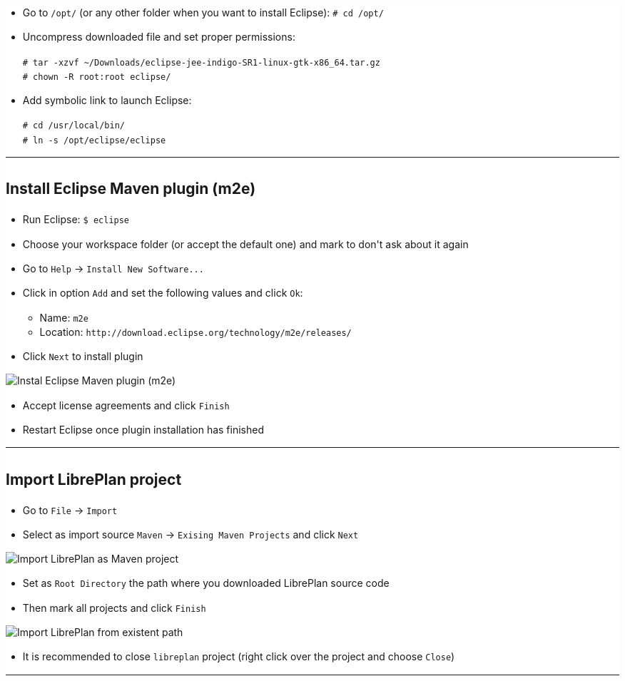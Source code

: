 
* Go to ``/opt/`` (or any other folder when you want to install Eclipse): `# cd /opt/`

* Uncompress downloaded file and set proper permissions:

  `# tar -xzvf ~/Downloads/eclipse-jee-indigo-SR1-linux-gtk-x86_64.tar.gz`                   
  `# chown -R root:root eclipse/`                  

* Add symbolic link to launch Eclipse:

  `# cd /usr/local/bin/`         
  `# ln -s /opt/eclipse/eclipse`                      


***

## Install Eclipse Maven plugin (m2e)

* Run Eclipse: `$ eclipse`

* Choose your workspace folder (or accept the default one) and mark to don't ask
  about it again

* Go to `Help` -> `Install New Software...`

* Click in option `Add` and set the following values and click `Ok`:

  * Name: `m2e`
  * Location: `http://download.eclipse.org/technology/m2e/releases/`

* Click `Next` to install plugin

![Instal Eclipse Maven plugin (m2e)](https://github.com/LibrePlan/libreplan/blob/master/doc/src/technical/img/libreplan-m2e.png?raw=true)

* Accept license agreements and click `Finish`

* Restart Eclipse once plugin installation has finished

***

## Import LibrePlan project

* Go to `File` -> `Import`

* Select as import source `Maven` -> `Exising Maven Projects` and click `Next`

![Import LibrePlan as Maven project](https://github.com/LibrePlan/libreplan/blob/master/doc/src/technical/img/libreplan-import-maven.png?raw=true)

* Set as `Root Directory` the path where you downloaded LibrePlan source code

* Then mark all projects and click `Finish`

![Import LibrePlan from existent path](https://github.com/LibrePlan/libreplan/blob/master/doc/src/technical/img/libreplan-poms.png?raw=true)

* It is recommended to close ``libreplan`` project (right click over the project
  and choose `Close`)

***
